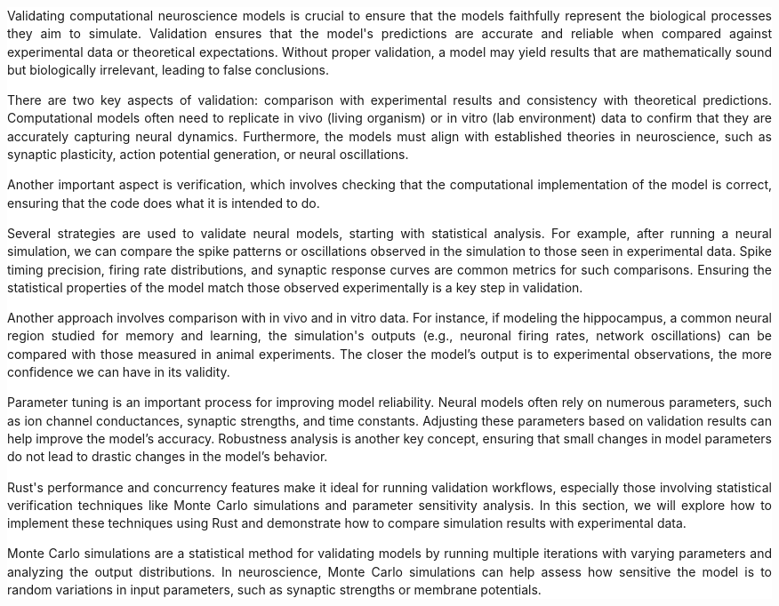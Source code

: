 <p style="text-align: justify;">
Validating computational neuroscience models is crucial to ensure that the models faithfully represent the biological processes they aim to simulate. Validation ensures that the model's predictions are accurate and reliable when compared against experimental data or theoretical expectations. Without proper validation, a model may yield results that are mathematically sound but biologically irrelevant, leading to false conclusions.
</p>

<p style="text-align: justify;">
There are two key aspects of validation: comparison with experimental results and consistency with theoretical predictions. Computational models often need to replicate in vivo (living organism) or in vitro (lab environment) data to confirm that they are accurately capturing neural dynamics. Furthermore, the models must align with established theories in neuroscience, such as synaptic plasticity, action potential generation, or neural oscillations.
</p>

<p style="text-align: justify;">
Another important aspect is verification, which involves checking that the computational implementation of the model is correct, ensuring that the code does what it is intended to do.
</p>

<p style="text-align: justify;">
Several strategies are used to validate neural models, starting with statistical analysis. For example, after running a neural simulation, we can compare the spike patterns or oscillations observed in the simulation to those seen in experimental data. Spike timing precision, firing rate distributions, and synaptic response curves are common metrics for such comparisons. Ensuring the statistical properties of the model match those observed experimentally is a key step in validation.
</p>

<p style="text-align: justify;">
Another approach involves comparison with in vivo and in vitro data. For instance, if modeling the hippocampus, a common neural region studied for memory and learning, the simulation's outputs (e.g., neuronal firing rates, network oscillations) can be compared with those measured in animal experiments. The closer the model’s output is to experimental observations, the more confidence we can have in its validity.
</p>

<p style="text-align: justify;">
Parameter tuning is an important process for improving model reliability. Neural models often rely on numerous parameters, such as ion channel conductances, synaptic strengths, and time constants. Adjusting these parameters based on validation results can help improve the model’s accuracy. Robustness analysis is another key concept, ensuring that small changes in model parameters do not lead to drastic changes in the model’s behavior.
</p>

<p style="text-align: justify;">
Rust's performance and concurrency features make it ideal for running validation workflows, especially those involving statistical verification techniques like Monte Carlo simulations and parameter sensitivity analysis. In this section, we will explore how to implement these techniques using Rust and demonstrate how to compare simulation results with experimental data.
</p>

<p style="text-align: justify;">
Monte Carlo simulations are a statistical method for validating models by running multiple iterations with varying parameters and analyzing the output distributions. In neuroscience, Monte Carlo simulations can help assess how sensitive the model is to random variations in input parameters, such as synaptic strengths or membrane potentials.
</p>
